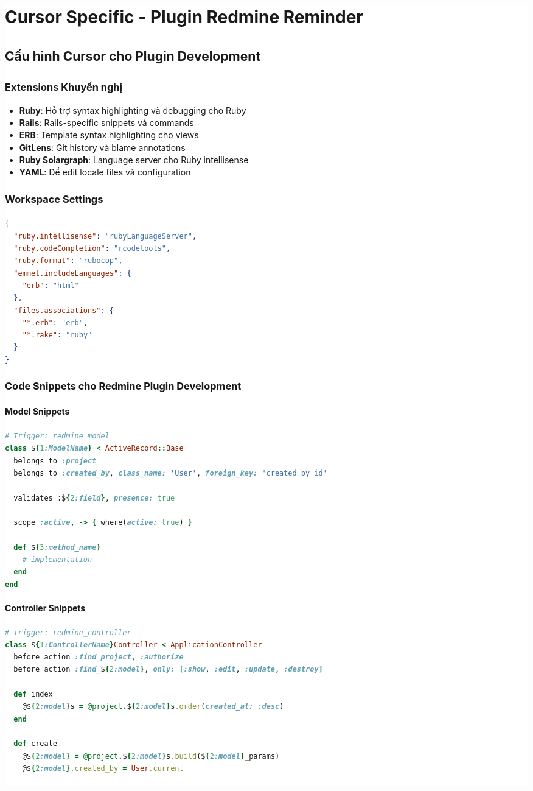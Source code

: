 # Cursor Specific - Plugin Redmine Reminder

## Cấu hình Cursor cho Plugin Development

### Extensions Khuyến nghị
- **Ruby**: Hỗ trợ syntax highlighting và debugging cho Ruby
- **Rails**: Rails-specific snippets và commands
- **ERB**: Template syntax highlighting cho views
- **GitLens**: Git history và blame annotations
- **Ruby Solargraph**: Language server cho Ruby intellisense
- **YAML**: Để edit locale files và configuration

### Workspace Settings
```json
{
  "ruby.intellisense": "rubyLanguageServer",
  "ruby.codeCompletion": "rcodetools",
  "ruby.format": "rubocop",
  "emmet.includeLanguages": {
    "erb": "html"
  },
  "files.associations": {
    "*.erb": "erb",
    "*.rake": "ruby"
  }
}
```

### Code Snippets cho Redmine Plugin Development

#### Model Snippets
```ruby
# Trigger: redmine_model
class ${1:ModelName} < ActiveRecord::Base
  belongs_to :project
  belongs_to :created_by, class_name: 'User', foreign_key: 'created_by_id'
  
  validates :${2:field}, presence: true
  
  scope :active, -> { where(active: true) }
  
  def ${3:method_name}
    # implementation
  end
end
```

#### Controller Snippets
```ruby
# Trigger: redmine_controller
class ${1:ControllerName}Controller < ApplicationController
  before_action :find_project, :authorize
  before_action :find_${2:model}, only: [:show, :edit, :update, :destroy]
  
  def index
    @${2:model}s = @project.${2:model}s.order(created_at: :desc)
  end
  
  def create
    @${2:model} = @project.${2:model}s.build(${2:model}_params)
    @${2:model}.created_by = User.current
    
```